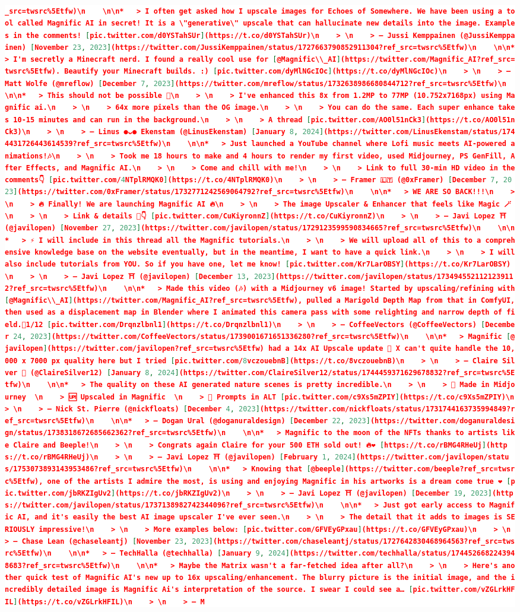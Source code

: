 ```json
_src=twsrc%5Etfw)\n    \n\n*   > I often get asked how I upscale images for Echoes of Somewhere. We have been using a tool called Magnific AI in secret! It is a \"generative\" upscale that can hallucinate new details into the image. Examples in the comments! [pic.twitter.com/d0YSTahSUr](https://t.co/d0YSTahSUr)\n    > \n    > — Jussi Kemppainen (@JussiKemppainen) [November 23, 2023](https://twitter.com/JussiKemppainen/status/1727663790852911304?ref_src=twsrc%5Etfw)\n    \n\n*   > I'm secretly a Minecraft nerd. I found a really cool use for [@Magnific\\_AI](https://twitter.com/Magnific_AI?ref_src=twsrc%5Etfw). Beautify your Minecraft builds. :) [pic.twitter.com/dyMlNGcIOc](https://t.co/dyMlNGcIOc)\n    > \n    > — Matt Wolfe (@mreflow) [December 7, 2023](https://twitter.com/mreflow/status/1732638986680844712?ref_src=twsrc%5Etfw)\n    \n\n*   > This should not be possible 🤯\n    > \n    > I've enhanced this 8x from 1.2MP to 77MP (10.752x7168px) using Magnific ai.\n    > \n    > 64x more pixels than the OG image.\n    > \n    > You can do the same. Each super enhance takes 10-15 minutes and can run in the background.\n    > \n    > A thread [pic.twitter.com/AO0l51nCk3](https://t.co/AO0l51nCk3)\n    > \n    > — Linus ●ᴗ● Ekenstam (@LinusEkenstam) [January 8, 2024](https://twitter.com/LinusEkenstam/status/1744431726443614539?ref_src=twsrc%5Etfw)\n    \n\n*   > Just launched a YouTube channel where Lofi music meets AI-powered animations!🎶\n    > \n    > Took me 18 hours to make and 4 hours to render my first video, used Midjourney, PS GenFill, After Effects, and Magnific AI.\n    > \n    > Come and chill with me!\n    > \n    > Link to full 30-min HD video in the comments👇 [pic.twitter.com/4NTplRMQK0](https://t.co/4NTplRMQK0)\n    > \n    > — Framer 🇱🇹 (@0xFramer) [December 7, 2023](https://twitter.com/0xFramer/status/1732771242569064792?ref_src=twsrc%5Etfw)\n    \n\n*   > WE ARE SO BACK!!!\n    > \n    > 🔥 Finally! We are launching Magnific AI 🔥\n    > \n    > The image Upscaler & Enhancer that feels like Magic 🪄\n    > \n    > Link & details 🧵👇 [pic.twitter.com/CuKiyronnZ](https://t.co/CuKiyronnZ)\n    > \n    > — Javi Lopez ⛩️ (@javilopen) [November 27, 2023](https://twitter.com/javilopen/status/1729123599590834665?ref_src=twsrc%5Etfw)\n    \n\n*   > ⚡ I will include in this thread all the Magnific tutorials.\n    > \n    > We will upload all of this to a comprehensive knowledge base on the website eventually, but in the meantime, I want to have a quick link.\n    > \n    > I will also include tutorials from YOU. So if you have one, let me know! [pic.twitter.com/Kr7LarOBSY](https://t.co/Kr7LarOBSY)\n    > \n    > — Javi Lopez ⛩️ (@javilopen) [December 13, 2023](https://twitter.com/javilopen/status/1734945521121239112?ref_src=twsrc%5Etfw)\n    \n\n*   > Made this video (🎶) with a Midjourney v6 image! Started by upscaling/refining with [@Magnific\\_AI](https://twitter.com/Magnific_AI?ref_src=twsrc%5Etfw), pulled a Marigold Depth Map from that in ComfyUI, then used as a displacement map in Blender where I animated this camera pass with some relighting and narrow depth of field.🧵1/12 [pic.twitter.com/Drqnzlbnl1](https://t.co/Drqnzlbnl1)\n    > \n    > — CoffeeVectors (@CoffeeVectors) [December 24, 2023](https://twitter.com/CoffeeVectors/status/1739001671651336280?ref_src=twsrc%5Etfw)\n    \n\n*   > Magnific [@javilopen](https://twitter.com/javilopen?ref_src=twsrc%5Etfw) had a 14x AI Upscale update 🥹 X can't quite handle the 10,000 x 7000 px quality here but I tried [pic.twitter.com/8vczouebnB](https://t.co/8vczouebnB)\n    > \n    > — Claire Silver 🌸 (@ClaireSilver12) [January 8, 2024](https://twitter.com/ClaireSilver12/status/1744459371629678832?ref_src=twsrc%5Etfw)\n    \n\n*   > The quality on these AI generated nature scenes is pretty incredible.\n    > \n    > 📸 Made in Midjourney  \n    > 🆙 Upscaled in Magnific  \n    > 💬 Prompts in ALT [pic.twitter.com/c9Xs5mZPIY](https://t.co/c9Xs5mZPIY)\n    > \n    > — Nick St. Pierre (@nickfloats) [December 4, 2023](https://twitter.com/nickfloats/status/1731744163735994849?ref_src=twsrc%5Etfw)\n    \n\n*   > — Dogan Ural (@doganuraldesign) [December 22, 2023](https://twitter.com/doganuraldesign/status/1738318672685662362?ref_src=twsrc%5Etfw)\n    \n\n*   > Magnific to the moon of the NFTs thanks to artists like Claire and Beeple!\n    > \n    > Congrats again Claire for your 500 ETH sold out! 🔥❤️ [https://t.co/rBMG4RHeUj](https://t.co/rBMG4RHeUj)\n    > \n    > — Javi Lopez ⛩️ (@javilopen) [February 1, 2024](https://twitter.com/javilopen/status/1753073893143953486?ref_src=twsrc%5Etfw)\n    \n\n*   > Knowing that [@beeple](https://twitter.com/beeple?ref_src=twsrc%5Etfw), one of the artists I admire the most, is using and enjoying Magnific in his artworks is a dream come true ❤️ [pic.twitter.com/jbRKZIgUv2](https://t.co/jbRKZIgUv2)\n    > \n    > — Javi Lopez ⛩️ (@javilopen) [December 19, 2023](https://twitter.com/javilopen/status/1737138982742344096?ref_src=twsrc%5Etfw)\n    \n\n*   > Just got early access to Magnific AI, and it's easily the best AI image upscaler I've ever seen.\n    > \n    > The detail that it adds to images is SERIOUSLY impressive!\n    > \n    > More examples below: [pic.twitter.com/GFVEyGPxau](https://t.co/GFVEyGPxau)\n    > \n    > — Chase Lean (@chaseleantj) [November 23, 2023](https://twitter.com/chaseleantj/status/1727642830468964563?ref_src=twsrc%5Etfw)\n    \n\n*   > — TechHalla (@techhalla) [January 9, 2024](https://twitter.com/techhalla/status/1744526682243948683?ref_src=twsrc%5Etfw)\n    \n\n*   > Maybe the Matrix wasn't a far-fetched idea after all?\n    > \n    > Here's another quick test of Magnific AI's new up to 16x upscaling/enhancement. The blurry picture is the initial image, and the incredibly detailed image is Magnific Ai's interpretation of the source. I swear I could see a… [pic.twitter.com/vZGLrkHFIL](https://t.co/vZGLrkHFIL)\n    > \n    > — M
```